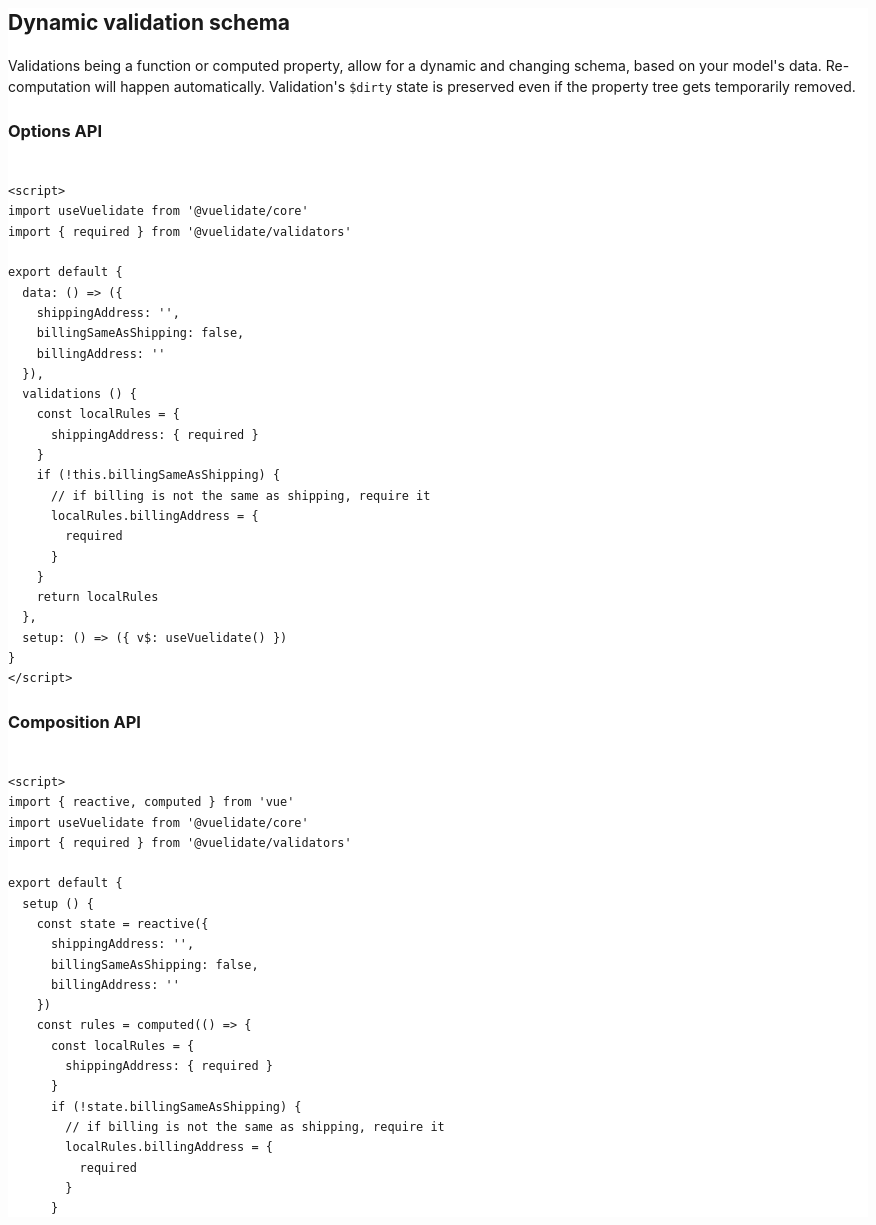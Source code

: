 ## Dynamic validation schema

Validations being a function or computed property, allow for a dynamic and changing schema, based on your model's data. Re-computation will happen
automatically. Validation's `$dirty` state is preserved even if the property tree gets temporarily removed.

### Options API

```vue

<script>
import useVuelidate from '@vuelidate/core'
import { required } from '@vuelidate/validators'

export default {
  data: () => ({
    shippingAddress: '',
    billingSameAsShipping: false,
    billingAddress: ''
  }),
  validations () {
    const localRules = {
      shippingAddress: { required }
    }
    if (!this.billingSameAsShipping) {
      // if billing is not the same as shipping, require it
      localRules.billingAddress = {
        required
      }
    }
    return localRules
  },
  setup: () => ({ v$: useVuelidate() })
}
</script>
```

### Composition API

```vue

<script>
import { reactive, computed } from 'vue'
import useVuelidate from '@vuelidate/core'
import { required } from '@vuelidate/validators'

export default {
  setup () {
    const state = reactive({
      shippingAddress: '',
      billingSameAsShipping: false,
      billingAddress: ''
    })
    const rules = computed(() => {
      const localRules = {
        shippingAddress: { required }
      }
      if (!state.billingSameAsShipping) {
        // if billing is not the same as shipping, require it
        localRules.billingAddress = {
          required
        }
      }
```
